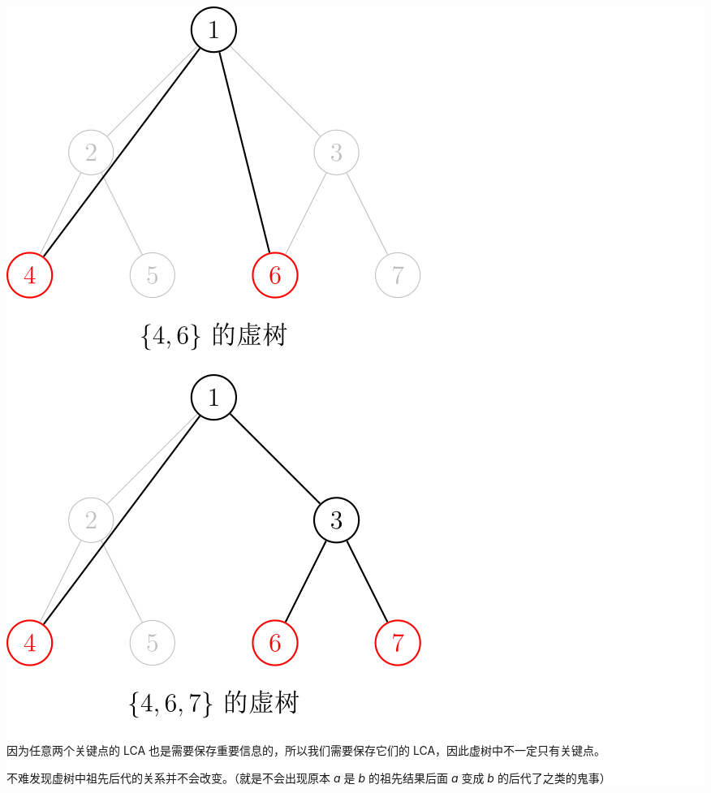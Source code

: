 ![vtree-5](images/vtree-vtree3.svg)

![vtree-6](images/vtree-vtree4.svg)

因为任意两个关键点的 LCA 也是需要保存重要信息的，所以我们需要保存它们的 LCA，因此虚树中不一定只有关键点。

不难发现虚树中祖先后代的关系并不会改变。（就是不会出现原本 $a$ 是 $b$ 的祖先结果后面 $a$ 变成 $b$ 的后代了之类的鬼事）
